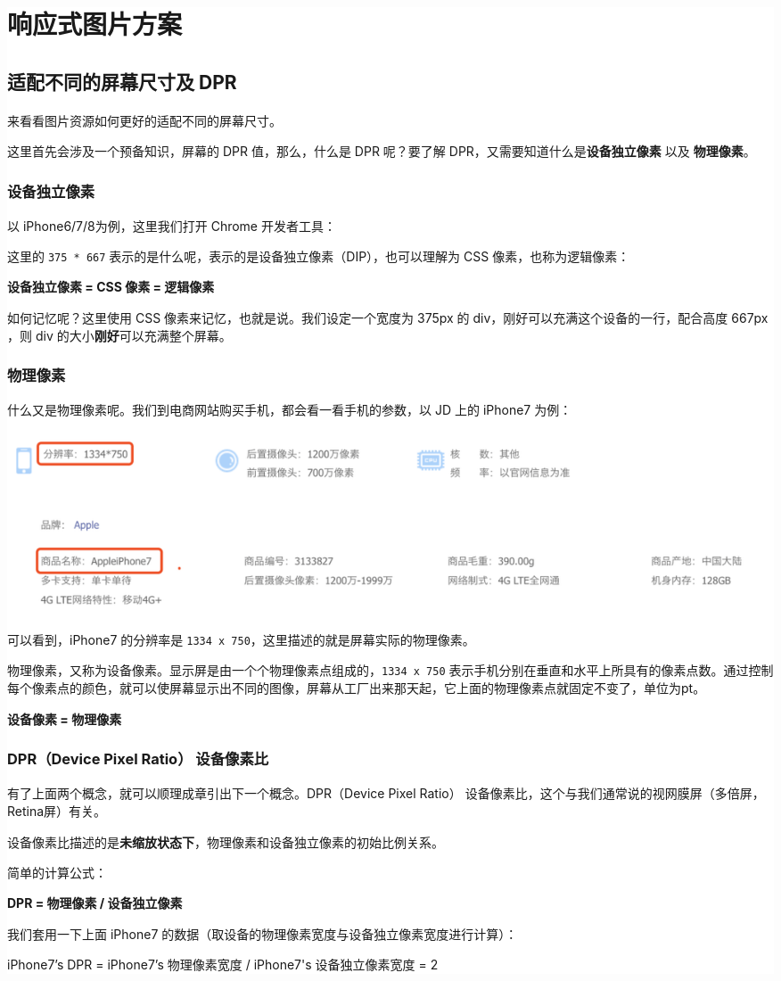 # 响应式图片方案

## 适配不同的屏幕尺寸及 DPR

来看看图片资源如何更好的适配不同的屏幕尺寸。

这里首先会涉及一个预备知识，屏幕的 DPR 值，那么，什么是 DPR 呢？要了解 DPR，又需要知道什么是**设备独立像素** 以及 **物理像素**。

### 设备独立像素

以 iPhone6/7/8为例，这里我们打开 Chrome 开发者工具：

这里的 `375 * 667` 表示的是什么呢，表示的是设备独立像素（DIP），也可以理解为 CSS 像素，也称为逻辑像素：

**设备独立像素 = CSS 像素 = 逻辑像素**

如何记忆呢？这里使用 CSS 像素来记忆，也就是说。我们设定一个宽度为 375px 的 div，刚好可以充满这个设备的一行，配合高度 667px ，则 div 的大小**刚好**可以充满整个屏幕。

### 物理像素

什么又是物理像素呢。我们到电商网站购买手机，都会看一看手机的参数，以 JD 上的 iPhone7 为例：

![](../../\images\img-responsive-case-1.png)

可以看到，iPhone7 的分辨率是 `1334 x 750`，这里描述的就是屏幕实际的物理像素。

物理像素，又称为设备像素。显示屏是由一个个物理像素点组成的，`1334 x 750` 表示手机分别在垂直和水平上所具有的像素点数。通过控制每个像素点的颜色，就可以使屏幕显示出不同的图像，屏幕从工厂出来那天起，它上面的物理像素点就固定不变了，单位为pt。

**设备像素 = 物理像素**

### DPR（Device Pixel Ratio） 设备像素比

有了上面两个概念，就可以顺理成章引出下一个概念。DPR（Device Pixel Ratio） 设备像素比，这个与我们通常说的视网膜屏（多倍屏，Retina屏）有关。

设备像素比描述的是**未缩放状态下**，物理像素和设备独立像素的初始比例关系。

简单的计算公式：

**DPR = 物理像素 / 设备独立像素**

我们套用一下上面 iPhone7 的数据（取设备的物理像素宽度与设备独立像素宽度进行计算）：

iPhone7’s DPR = iPhone7’s 物理像素宽度 / iPhone7's 设备独立像素宽度 = 2
